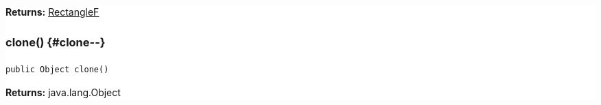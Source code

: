 


**Returns:**
[RectangleF](../../com.aspose.drawing/rectanglef)
### clone() {#clone--}
```
public Object clone()
```




**Returns:**
java.lang.Object
